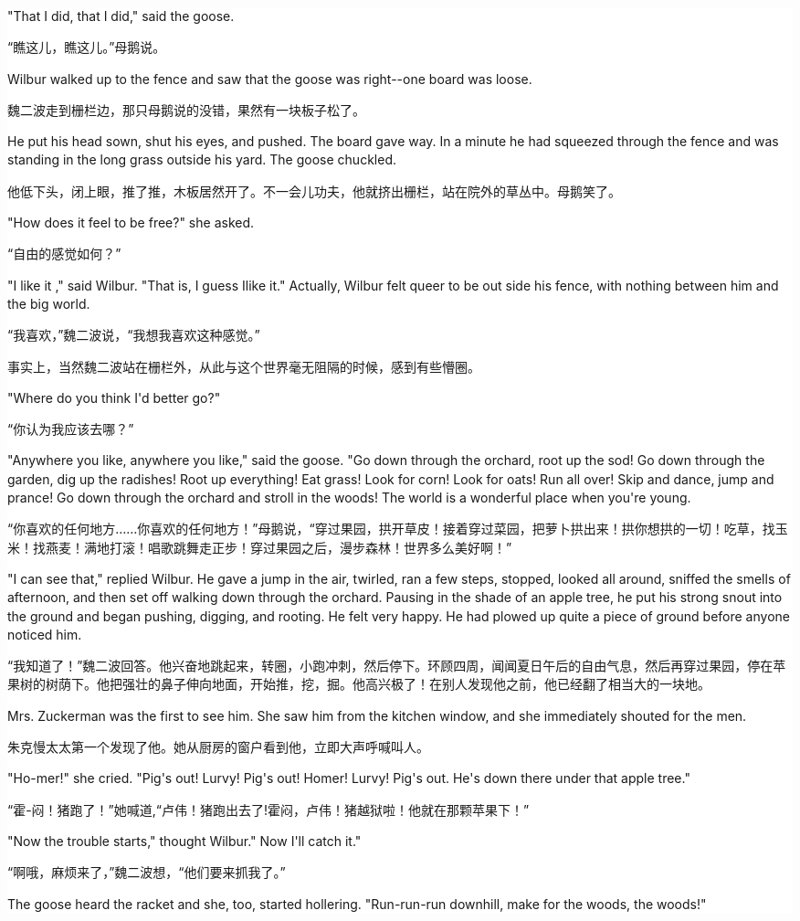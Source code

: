 "That I did, that I did," said the goose.

“瞧这儿，瞧这儿。”母鹅说。

Wilbur walked up to the fence and saw that the goose was right--one board was loose. 

魏二波走到栅栏边，那只母鹅说的没错，果然有一块板子松了。

He put his head sown, shut his eyes, and pushed. The board gave way. In a minute he had squeezed through the fence and was standing in the long grass outside his yard. The goose chuckled.

他低下头，闭上眼，推了推，木板居然开了。不一会儿功夫，他就挤出栅栏，站在院外的草丛中。母鹅笑了。

"How does it feel to be free?" she asked.

“自由的感觉如何？”

"I like it ," said Wilbur. "That is, I guess Ilike it." Actually, Wilbur felt queer to be out side his fence, with nothing between him and the big world.

“我喜欢，”魏二波说，“我想我喜欢这种感觉。”

事实上，当然魏二波站在栅栏外，从此与这个世界毫无阻隔的时候，感到有些懵圈。

"Where do you think I'd better go?"

“你认为我应该去哪？”

"Anywhere you like, anywhere you like," said the goose. "Go down through the orchard, root up the sod! Go down through the garden, dig up the radishes! Root up everything! Eat grass! Look for corn! Look for oats! Run all over! Skip and dance, jump and prance! Go down through the orchard and stroll in the woods! The world is a wonderful place when you're young.

“你喜欢的任何地方……你喜欢的任何地方！”母鹅说，“穿过果园，拱开草皮！接着穿过菜园，把萝卜拱出来！拱你想拱的一切！吃草，找玉米！找燕麦！满地打滚！唱歌跳舞走正步！穿过果园之后，漫步森林！世界多么美好啊！”

"I can see that," replied Wilbur. He gave a jump in the air, twirled, ran a few steps, stopped, looked all around, sniffed the smells of afternoon, and then set off walking down through the orchard. Pausing in the shade of an apple tree, he put his strong snout into the ground and began pushing, digging, and rooting. He felt very happy. He had plowed up quite a piece of ground before anyone noticed him.

“我知道了！”魏二波回答。他兴奋地跳起来，转圈，小跑冲刺，然后停下。环顾四周，闻闻夏日午后的自由气息，然后再穿过果园，停在苹果树的树荫下。他把强壮的鼻子伸向地面，开始推，挖，掘。他高兴极了！在别人发现他之前，他已经翻了相当大的一块地。

Mrs. Zuckerman was the first to see him. She saw him from the kitchen window, and she immediately shouted for the men.

朱克慢太太第一个发现了他。她从厨房的窗户看到他，立即大声呼喊叫人。

"Ho-mer!" she cried. "Pig's out! Lurvy! Pig's out! Homer! Lurvy! Pig's out. He's down there under that apple tree."

“霍-闷！猪跑了！”她喊道,“卢伟！猪跑出去了!霍闷，卢伟！猪越狱啦！他就在那颗苹果下！”

"Now the trouble starts," thought Wilbur." Now I'll catch it."

“啊哦，麻烦来了，”魏二波想，“他们要来抓我了。”

The goose heard the racket and she, too, started hollering. "Run-run-run downhill, make for the woods, the woods!" 
